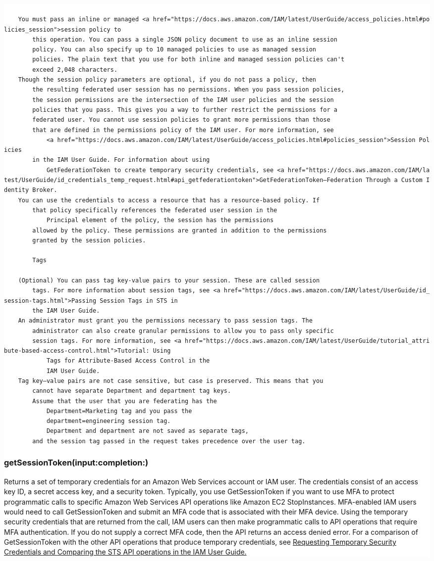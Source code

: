 ``` 

    You must pass an inline or managed <a href="https://docs.aws.amazon.com/IAM/latest/UserGuide/access_policies.html#policies_session">session policy to
        this operation. You can pass a single JSON policy document to use as an inline session
        policy. You can also specify up to 10 managed policies to use as managed session
        policies. The plain text that you use for both inline and managed session policies can't
        exceed 2,048 characters.
    Though the session policy parameters are optional, if you do not pass a policy, then
        the resulting federated user session has no permissions. When you pass session policies,
        the session permissions are the intersection of the IAM user policies and the session
        policies that you pass. This gives you a way to further restrict the permissions for a
        federated user. You cannot use session policies to grant more permissions than those
        that are defined in the permissions policy of the IAM user. For more information, see
            <a href="https://docs.aws.amazon.com/IAM/latest/UserGuide/access_policies.html#policies_session">Session Policies
        in the IAM User Guide. For information about using
            GetFederationToken to create temporary security credentials, see <a href="https://docs.aws.amazon.com/IAM/latest/UserGuide/id_credentials_temp_request.html#api_getfederationtoken">GetFederationToken—Federation Through a Custom Identity Broker.
    You can use the credentials to access a resource that has a resource-based policy. If
        that policy specifically references the federated user session in the
            Principal element of the policy, the session has the permissions
        allowed by the policy. These permissions are granted in addition to the permissions
        granted by the session policies.

        Tags

    (Optional) You can pass tag key-value pairs to your session. These are called session
        tags. For more information about session tags, see <a href="https://docs.aws.amazon.com/IAM/latest/UserGuide/id_session-tags.html">Passing Session Tags in STS in
        the IAM User Guide.
    An administrator must grant you the permissions necessary to pass session tags. The
        administrator can also create granular permissions to allow you to pass only specific
        session tags. For more information, see <a href="https://docs.aws.amazon.com/IAM/latest/UserGuide/tutorial_attribute-based-access-control.html">Tutorial: Using
            Tags for Attribute-Based Access Control in the
            IAM User Guide.
    Tag key–value pairs are not case sensitive, but case is preserved. This means that you
        cannot have separate Department and department tag keys.
        Assume that the user that you are federating has the
            Department=Marketing tag and you pass the
            department=engineering session tag.
            Department and department are not saved as separate tags,
        and the session tag passed in the request takes precedence over the user tag.
```

### getSessionToken(input:​completion:​)

Returns a set of temporary credentials for an Amazon Web Services account or IAM user. The
credentials consist of an access key ID, a secret access key, and a security token.
Typically, you use GetSessionToken if you want to use MFA to protect
programmatic calls to specific Amazon Web Services API operations like Amazon EC2 StopInstances.
MFA-enabled IAM users would need to call GetSessionToken and submit an MFA
code that is associated with their MFA device. Using the temporary security credentials
that are returned from the call, IAM users can then make programmatic calls to API
operations that require MFA authentication. If you do not supply a correct MFA code, then
the API returns an access denied error. For a comparison of GetSessionToken
with the other API operations that produce temporary credentials, see <a href="https:​//docs.aws.amazon.com/IAM/latest/UserGuide/id_credentials_temp_request.html">Requesting
Temporary Security Credentials and <a href="https:​//docs.aws.amazon.com/IAM/latest/UserGuide/id_credentials_temp_request.html#stsapi_comparison">Comparing the
STS API operations in the IAM User Guide.
